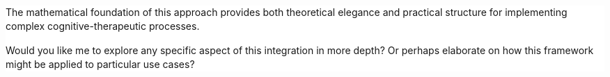 The mathematical foundation of this approach provides both theoretical elegance and practical structure for implementing complex cognitive-therapeutic processes.

Would you like me to explore any specific aspect of this integration in more depth? Or perhaps elaborate on how this framework might be applied to particular use cases?

